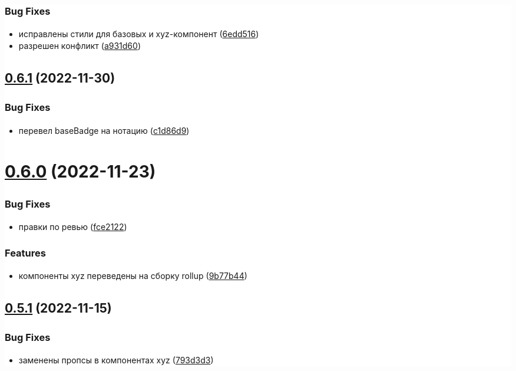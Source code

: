 
### Bug Fixes

* исправлены стили для базовых и xyz-компонент ([6edd516](https://bitbucket.pcbltools.ru/bitbucket/projects/EDUPOWER/repos/uikit4/browse/packages/xyz/Badge/commits/6edd5167bc295e15acd43d32eb35eea0ca7dd8d5))
* разрешен конфликт ([a931d60](https://bitbucket.pcbltools.ru/bitbucket/projects/EDUPOWER/repos/uikit4/browse/packages/xyz/Badge/commits/a931d6094dc00d430b4aabf290dfa44ee843365f))





## [0.6.1](https://bitbucket.pcbltools.ru/bitbucket/projects/EDUPOWER/repos/uikit4/browse/packages/xyz/Badge/compare/@kit-xyz/badge@0.6.0...@kit-xyz/badge@0.6.1) (2022-11-30)


### Bug Fixes

* перевел baseBadge на нотацию ([c1d86d9](https://bitbucket.pcbltools.ru/bitbucket/projects/EDUPOWER/repos/uikit4/browse/packages/xyz/Badge/commits/c1d86d93cd70953c86bb3eb33bc3c5c851b212f2))





# [0.6.0](https://bitbucket.pcbltools.ru/bitbucket/projects/EDUPOWER/repos/uikit4/browse/packages/xyz/Badge/compare/@kit-xyz/badge@0.5.1...@kit-xyz/badge@0.6.0) (2022-11-23)


### Bug Fixes

* правки по ревью ([fce2122](https://bitbucket.pcbltools.ru/bitbucket/projects/EDUPOWER/repos/uikit4/browse/packages/xyz/Badge/commits/fce2122acf74ed8b35d657fbeeb3daef3f9d8fa5))


### Features

* компоненты xyz переведены на сборку rollup ([9b77b44](https://bitbucket.pcbltools.ru/bitbucket/projects/EDUPOWER/repos/uikit4/browse/packages/xyz/Badge/commits/9b77b446581148ae357025e4820c20c71970909f))





## [0.5.1](https://bitbucket.pcbltools.ru/bitbucket/projects/EDUPOWER/repos/uikit4/browse/packages/xyz/Badge/compare/@kit-xyz/badge@0.5.0...@kit-xyz/badge@0.5.1) (2022-11-15)


### Bug Fixes

* заменены пропсы в компонентах xyz ([793d3d3](https://bitbucket.pcbltools.ru/bitbucket/projects/EDUPOWER/repos/uikit4/browse/packages/xyz/Badge/commits/793d3d324e881d325887647cbf83e0a3530b969f))
